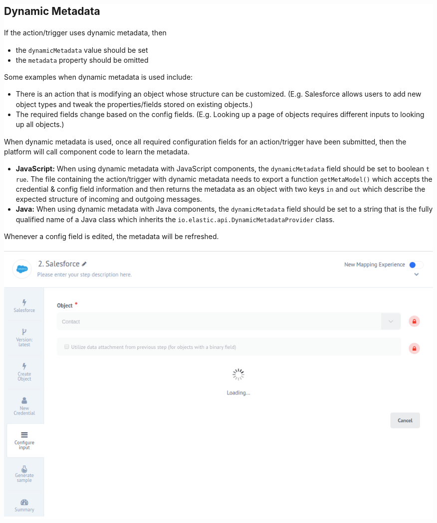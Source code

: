## Dynamic Metadata
If the action/trigger uses dynamic metadata, then
* the `dynamicMetadata` value should be set
* the `metadata` property should be omitted

Some examples when dynamic metadata is used include:
* There is an action that is modifying an object whose structure can be customized.  (E.g. Salesforce allows users to add new object types and tweak the properties/fields stored on existing objects.)
* The required fields change based on the config fields. (E.g. Looking up a page of objects requires different inputs to looking up all objects.)

When dynamic metadata is used, once all required configuration fields for an action/trigger have been submitted, then the platform will call component code to learn the metadata.
* **JavaScript:** When using dynamic metadata with JavaScript components, the `dynamicMetadata` field should be set to boolean `true`. The file containing the action/trigger with dynamic metadata needs to export a function `getMetaModel()` which accepts the credential & config field information and then returns the metadata as an object with two keys `in` and `out` which describe the expected structure of incoming and outgoing messages.
* **Java:** When using dynamic metadata with Java components, the `dynamicMetadata` field should be set to a string that is the fully qualified name of a Java class which inherits the `io.elastic.api.DynamicMetadataProvider` class.

Whenever a config field is edited, the metadata will be refreshed.

![Example of Dynamic Metadata Loading](/assets/img/references/component.json/dynamic-metadata-load.png)
